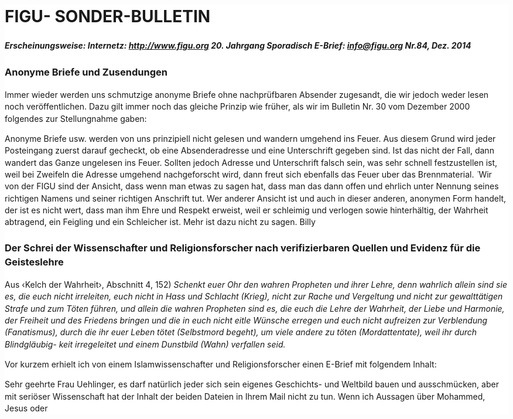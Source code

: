 # FIGU- SONDER-BULLETIN

##### Erscheinungsweise: Internetz: http://www.figu.org 20. Jahrgang Sporadisch                 E-Brief: info@figu.org Nr.84, Dez. 2014

### Anonyme Briefe und Zusendungen
Immer wieder werden uns schmutzige anonyme Briefe ohne nachprüfbaren Absender zugesandt, die
wir jedoch weder lesen noch veröffentlichen. Dazu gilt immer noch das gleiche Prinzip wie früher, als
wir im Bulletin Nr. 30 vom Dezember 2000 folgendes zur Stellungnahme gaben:

Anonyme Briefe usw. werden von uns prinzipiell nicht gelesen und wandern umgehend ins Feuer. Aus
diesem Grund wird jeder Posteingang zuerst darauf gecheckt, ob eine Absenderadresse und eine Unterschrift gegeben sind. Ist das nicht der Fall, dann wandert das Ganze ungelesen ins Feuer. Sollten jedoch
Adresse und Unterschrift falsch sein, was sehr schnell festzustellen ist, weil bei Zweifeln die Adresse
umgehend nachgeforscht wird, dann freut sich ebenfalls das Feuer uber das Brennmaterial. ̈
Wir von der FIGU sind der Ansicht, dass wenn man etwas zu sagen hat, dass man das dann offen und
ehrlich unter Nennung seines richtigen Namens und seiner richtigen Anschrift tut. Wer anderer Ansicht
ist und auch in dieser anderen, anonymen Form handelt, der ist es nicht wert, dass man ihm Ehre und
Respekt erweist, weil er schleimig und verlogen sowie hinterhältig, der Wahrheit abtragend, ein Feigling
und ein Schleicher ist. Mehr ist dazu nicht zu sagen.
Billy

### Der Schrei der Wissenschafter und Religionsforscher nach verifizierbaren Quellen und Evidenz für die Geisteslehre
Aus ‹Kelch der Wahrheit›, Abschnitt 4, 152)
_Schenkt euer Ohr den wahren Propheten und ihrer Lehre, denn wahrlich allein sind sie es, die euch_
_nicht irreleiten, euch nicht in Hass und Schlacht (Krieg), nicht zur Rache und Vergeltung und nicht zur_
_gewalttätigen Strafe und zum Töten führen, und allein die wahren Propheten sind es, die euch die_
_Lehre der Wahrheit, der Liebe und Harmonie, der Freiheit und des Friedens bringen und die in euch_
_nicht eitle Wünsche erregen und euch nicht aufreizen zur Verblendung (Fanatismus), durch die ihr euer_
_Leben tötet (Selbstmord begeht), um viele andere zu töten (Mordattentate), weil ihr durch Blindgläubig-_
_keit irregeleitet und einem Dunstbild (Wahn) verfallen seid._

Vor kurzem erhielt ich von einem Islamwissenschafter und Religionsforscher
einen E-Brief mit folgendem Inhalt:

Sehr geehrte Frau Uehlinger,
es darf natürlich jeder sich sein eigenes Geschichts- und Weltbild bauen und
ausschmücken, aber mit seriöser Wissenschaft hat der Inhalt der beiden Dateien
in Ihrem Mail nicht zu tun. Wenn ich Aussagen über Mohammed, Jesus oder

